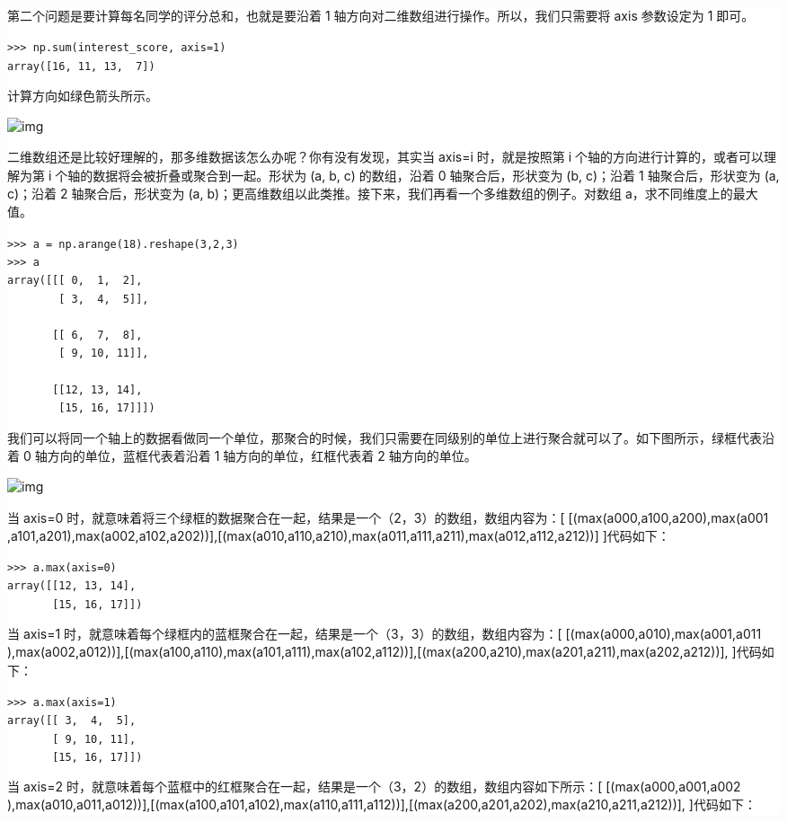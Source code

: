 
第二个问题是要计算每名同学的评分总和，也就是要沿着 1 轴方向对二维数组进行操作。所以，我们只需要将 axis 参数设定为 1 即可。

```
>>> np.sum(interest_score, axis=1)
array([16, 11, 13,  7])
```

计算方向如绿色箭头所示。

![img](https://static001.geekbang.org/resource/image/d6/b4/d60ed120c370e376253bee7b362590b4.jpg?wh=1196x790)

二维数组还是比较好理解的，那多维数据该怎么办呢？你有没有发现，其实当 axis=i 时，就是按照第 i 个轴的方向进行计算的，或者可以理解为第 i 个轴的数据将会被折叠或聚合到一起。形状为 (a, b, c) 的数组，沿着 0 轴聚合后，形状变为 (b, c)；沿着 1 轴聚合后，形状变为 (a, c)；沿着 2 轴聚合后，形状变为 (a, b)；更高维数组以此类推。接下来，我们再看一个多维数组的例子。对数组 a，求不同维度上的最大值。


```
>>> a = np.arange(18).reshape(3,2,3)
>>> a
array([[[ 0,  1,  2],
        [ 3,  4,  5]],

       [[ 6,  7,  8],
        [ 9, 10, 11]],

       [[12, 13, 14],
        [15, 16, 17]]])
```

我们可以将同一个轴上的数据看做同一个单位，那聚合的时候，我们只需要在同级别的单位上进行聚合就可以了。如下图所示，绿框代表沿着 0 轴方向的单位，蓝框代表着沿着 1 轴方向的单位，红框代表着 2 轴方向的单位。

![img](https://static001.geekbang.org/resource/image/0a/b9/0af604dc4661e5512515781bbd7be3b9.jpg?wh=977x838)

当 axis=0 时，就意味着将三个绿框的数据聚合在一起，结果是一个（2，3）的数组，数组内容为：[ [(max(a000​,a100​,a200​),max(a001​,a101​,a201​),max(a002​,a102​,a202​))],[(max(a010​,a110​,a210​),max(a011​,a111​,a211​),max(a012​,a112​,a212​))] ]​代码如下：

```
>>> a.max(axis=0)
array([[12, 13, 14],
       [15, 16, 17]])
```
当 axis=1 时，就意味着每个绿框内的蓝框聚合在一起，结果是一个（3，3）的数组，数组内容为：[ [(max(a000​,a010​),max(a001​,a011​),max(a002​,a012​))],[(max(a100​,a110​),max(a101​,a111​),max(a102​,a112​))],[(max(a200​,a210​),max(a201​,a211​),max(a202​,a212​))], ]​代码如下：

```
>>> a.max(axis=1)
array([[ 3,  4,  5],
       [ 9, 10, 11],
       [15, 16, 17]])

```
当 axis=2 时，就意味着每个蓝框中的红框聚合在一起，结果是一个（3，2）的数组，数组内容如下所示：[ [(max(a000​,a001​,a002​),max(a010​,a011​,a012​))],[(max(a100​,a101​,a102​),max(a110​,a111​,a112​))],[(max(a200​,a201​,a202​),max(a210​,a211​,a212​))], ]​代码如下：
